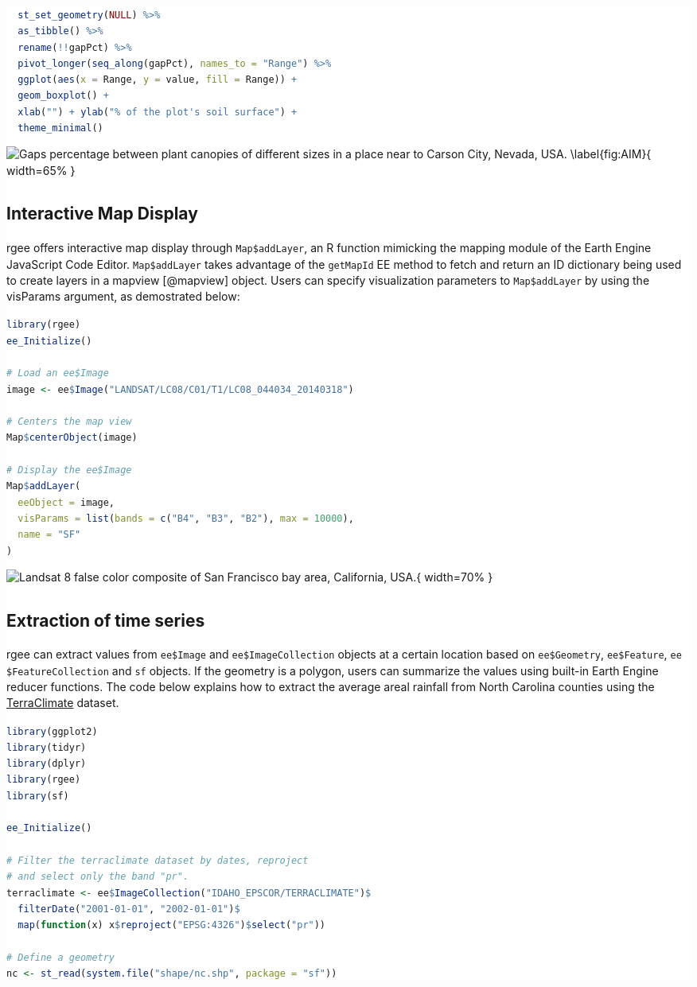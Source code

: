 ```r
  st_set_geometry(NULL) %>% 
  as_tibble() %>% 
  rename(!!gapPct) %>% 
  pivot_longer(seq_along(gapPct), names_to = "Range") %>% 
  ggplot(aes(x = Range, y = value, fill = Range)) +
  geom_boxplot() +
  xlab("") + ylab("% of the plot's soil surface") +
  theme_minimal()
```
![Gaps percentage between plant canopies of different sizes in a place near to Carson City, Nevada, USA. \label{fig:AIM}](rgee_paper_00.png){ width=65% }

## Interactive Map Display
rgee offers interactive map display through  `Map$addLayer`, an R function mimicking the mapping module of the Earth Engine JavaScript Code Editor. `Map$addLayer` takes advantage of the `getMapId` EE method to fetch and return an ID dictionary being used to create layers in a mapview [@mapview] object. Users can specify visualization parameters to `Map$addLayer` by using the visParams argument, as demostrated below:

```r
library(rgee)
ee_Initialize()

# Load an ee$Image
image <- ee$Image("LANDSAT/LC08/C01/T1/LC08_044034_20140318")

# Centers the map view
Map$centerObject(image)

# Display the ee$Image
Map$addLayer(
  eeObject = image, 
  visParams = list(bands = c("B4", "B3", "B2"), max = 10000), 
  name = "SF"
)
```

![Landsat 8 false color composite of San Francisco bay area, California, USA.](rgee_paper_mapview.png){ width=70% }

## Extraction of time series

rgee can extract values from `ee$Image` and `ee$ImageCollection` objects at a certain location based on `ee$Geometry`, `ee$Feature`, `ee$FeatureCollection` and `sf` objects. If the geometry is a polygon, users can summarize the values using built-in Earth Engine reducer functions. The code below explains how to extract the average areal rainfall from North Carolina counties using the [TerraClimate](https://developers.google.com/earth-engine/datasets/catalog/IDAHO_EPSCOR_TERRACLIMATE/) dataset.

```r
library(ggplot2)
library(tidyr)
library(dplyr)
library(rgee)
library(sf)

ee_Initialize()

# Filter the terraclimate dataset by dates, reproject
# and select only the band "pr".
terraclimate <- ee$ImageCollection("IDAHO_EPSCOR/TERRACLIMATE")$
  filterDate("2001-01-01", "2002-01-01")$
  map(function(x) x$reproject("EPSG:4326")$select("pr"))

# Define a geometry
nc <- st_read(system.file("shape/nc.shp", package = "sf"))
```

[homepage]: https://www.contributor-covenant.org/
[repo]: https://github.com/r-spatial/rgee/
[issues]: https://github.com/r-spatial/rgee/issues/
[new_issue]: https://github.com/r-spatial/rgee/issues/new/
[website]: https://r-spatial.github.io/rgee/
[citation]: https://r-spatial.github.io/rgee/authors.html
[email]: csaybar@gmail.com